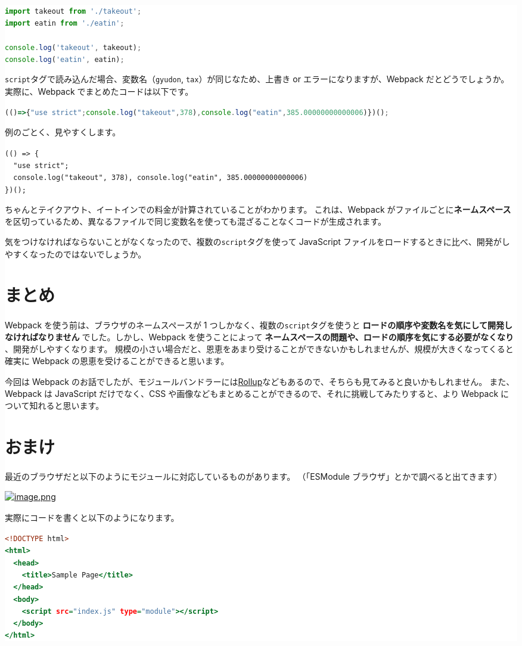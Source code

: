```javascript:index.js
import takeout from './takeout';
import eatin from './eatin';

console.log('takeout', takeout);
console.log('eatin', eatin);
```

`script`タグで読み込んだ場合、変数名（`gyudon`, `tax`）が同じなため、上書き or エラーになりますが、Webpack だとどうでしょうか。
実際に、Webpack でまとめたコードは以下です。

```javascript:main.js
(()=>{"use strict";console.log("takeout",378),console.log("eatin",385.00000000000006)})();
```

例のごとく、見やすくします。

```javascript:main.js（見やすくしたもの）
(() => {
  "use strict";
  console.log("takeout", 378), console.log("eatin", 385.00000000000006)
})();
```

ちゃんとテイクアウト、イートインでの料金が計算されていることがわかります。
これは、Webpack がファイルごとに**ネームスペース**を区切っているため、異なるファイルで同じ変数名を使っても混ざることなくコードが生成されます。

気をつけなければならないことがなくなったので、複数の`script`タグを使って JavaScript ファイルをロードするときに比べ、開発がしやすくなったのではないでしょうか。

# まとめ

Webpack を使う前は、ブラウザのネームスペースが 1 つしかなく、複数の`script`タグを使うと **ロードの順序や変数名を気にして開発しなければなりません** でした。しかし、Webpack を使うことによって **ネームスペースの問題や、ロードの順序を気にする必要がなくなり** 、開発がしやすくなります。
規模の小さい場合だと、恩恵をあまり受けることができないかもしれませんが、規模が大きくなってくると確実に Webpack の恩恵を受けることができると思います。

今回は Webpack のお話でしたが、モジュールバンドラーには[Rollup](https://rollupjs.org/guide/en/)などもあるので、そちらも見てみると良いかもしれません。
また、Webpack は JavaScript だけでなく、CSS や画像などもまとめることができるので、それに挑戦してみたりすると、より Webpack について知れると思います。

# おまけ

最近のブラウザだと以下のようにモジュールに対応しているものがあります。
（「ESModule ブラウザ」とかで調べると出てきます）

[![image.png](https://qiita-image-store.s3.ap-northeast-1.amazonaws.com/0/352836/eea90b65-6538-de50-461f-9119e8f60905.png)](https://caniuse.com/?search=esmodule)

実際にコードを書くと以下のようになります。

```html:index.html
<!DOCTYPE html>
<html>
  <head>
    <title>Sample Page</title>
  </head>
  <body>
    <script src="index.js" type="module"></script>
  </body>
</html>
```
